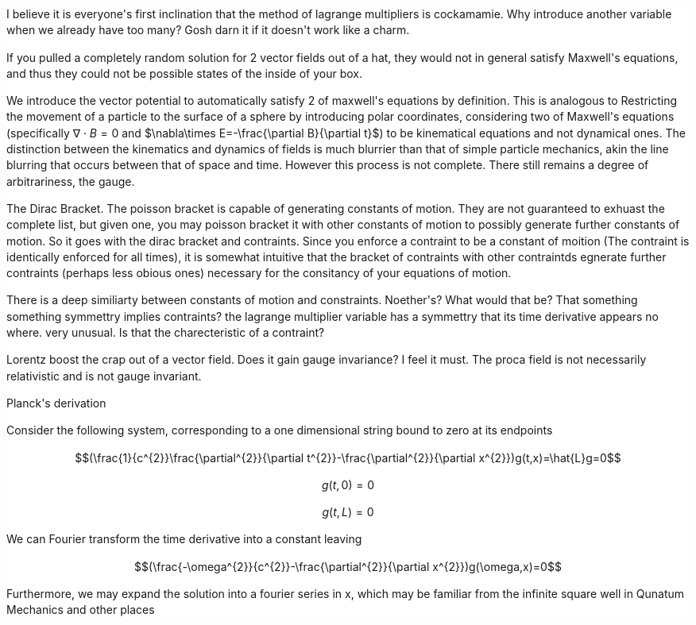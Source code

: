 I believe it is everyone's first inclination that the method of lagrange
multipliers is cockamamie. Why introduce another variable when we
already have too many? Gosh darn it if it doesn't work like a charm.

If you pulled a completely random solution for 2 vector fields out of a
hat, they would not in general satisfy Maxwell's equations, and thus
they could not be possible states of the inside of your box.

We introduce the vector potential to automatically satisfy 2 of
maxwell's equations by definition. This is analogous to Restricting the
movement of a particle to the surface of a sphere by introducing polar
coordinates, considering two of Maxwell's equations (specifically
$\nabla\cdot B=0$ and $\nabla\times E=-\frac{\partial B}{\partial t}$)
to be kinematical equations and not dynamical ones. The distinction
between the kinematics and dynamics of fields is much blurrier than that
of simple particle mechanics, akin the line blurring that occurs between
that of space and time. However this process is not complete. There
still remains a degree of arbitrariness, the gauge.

The Dirac Bracket. The poisson bracket is capable of generating
constants of motion. They are not guaranteed to exhuast the complete
list, but given one, you may poisson bracket it with other constants of
motion to possibly generate further constants of motion. So it goes with
the dirac bracket and contraints. Since you enforce a contraint to be a
constant of moition (The contraint is identically enforced for all
times), it is somewhat intuitive that the bracket of contraints with
other contraintds egnerate further contraints (perhaps less obious ones)
necessary for the consitancy of your equations of motion.

There is a deep similiarty between constants of motion and constraints.
Noether's? What would that be? That something something symmettry
implies contraints? the lagrange multiplier variable has a symmettry
that its time derivative appears no where. very unusual. Is that the
charecteristic of a contraint?

Lorentz boost the crap out of a vector field. Does it gain gauge
invariance? I feel it must. The proca field is not necessarily
relativistic and is not gauge invariant.

Planck's derivation

Consider the following system, corresponding to a one dimensional string
bound to zero at its endpoints

$$(\frac{1}{c^{2}}\frac{\partial^{2}}{\partial t^{2}}-\frac{\partial^{2}}{\partial x^{2}})g(t,x)=\hat{L}g=0$$

$$g(t,0)=0$$

$$g(t,L)=0$$

We can Fourier transform the time derivative into a constant leaving

$$(\frac{-\omega^{2}}{c^{2}}-\frac{\partial^{2}}{\partial x^{2}})g(\omega,x)=0$$

Furthermore, we may expand the solution into a fourier series in x,
which may be familiar from the infinite square well in Qunatum Mechanics
and other places
